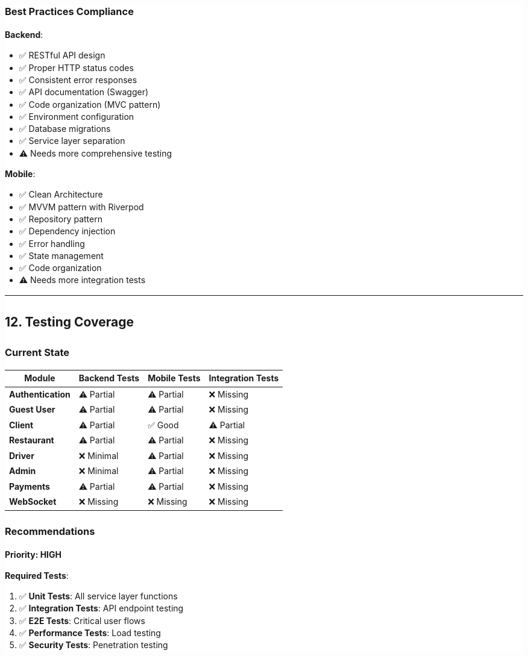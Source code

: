 ### Best Practices Compliance

**Backend**:
- ✅ RESTful API design
- ✅ Proper HTTP status codes
- ✅ Consistent error responses
- ✅ API documentation (Swagger)
- ✅ Code organization (MVC pattern)
- ✅ Environment configuration
- ✅ Database migrations
- ✅ Service layer separation
- ⚠️ Needs more comprehensive testing

**Mobile**:
- ✅ Clean Architecture
- ✅ MVVM pattern with Riverpod
- ✅ Repository pattern
- ✅ Dependency injection
- ✅ Error handling
- ✅ State management
- ✅ Code organization
- ⚠️ Needs more integration tests

---

## 12. Testing Coverage

### Current State

| Module | Backend Tests | Mobile Tests | Integration Tests |
|--------|--------------|--------------|-------------------|
| **Authentication** | ⚠️ Partial | ⚠️ Partial | ❌ Missing |
| **Guest User** | ⚠️ Partial | ⚠️ Partial | ❌ Missing |
| **Client** | ⚠️ Partial | ✅ Good | ⚠️ Partial |
| **Restaurant** | ⚠️ Partial | ⚠️ Partial | ❌ Missing |
| **Driver** | ❌ Minimal | ⚠️ Partial | ❌ Missing |
| **Admin** | ❌ Minimal | ⚠️ Partial | ❌ Missing |
| **Payments** | ⚠️ Partial | ⚠️ Partial | ❌ Missing |
| **WebSocket** | ❌ Missing | ❌ Missing | ❌ Missing |

### Recommendations

**Priority: HIGH**

**Required Tests**:
1. ✅ **Unit Tests**: All service layer functions
2. ✅ **Integration Tests**: API endpoint testing
3. ✅ **E2E Tests**: Critical user flows
4. ✅ **Performance Tests**: Load testing
5. ✅ **Security Tests**: Penetration testing
